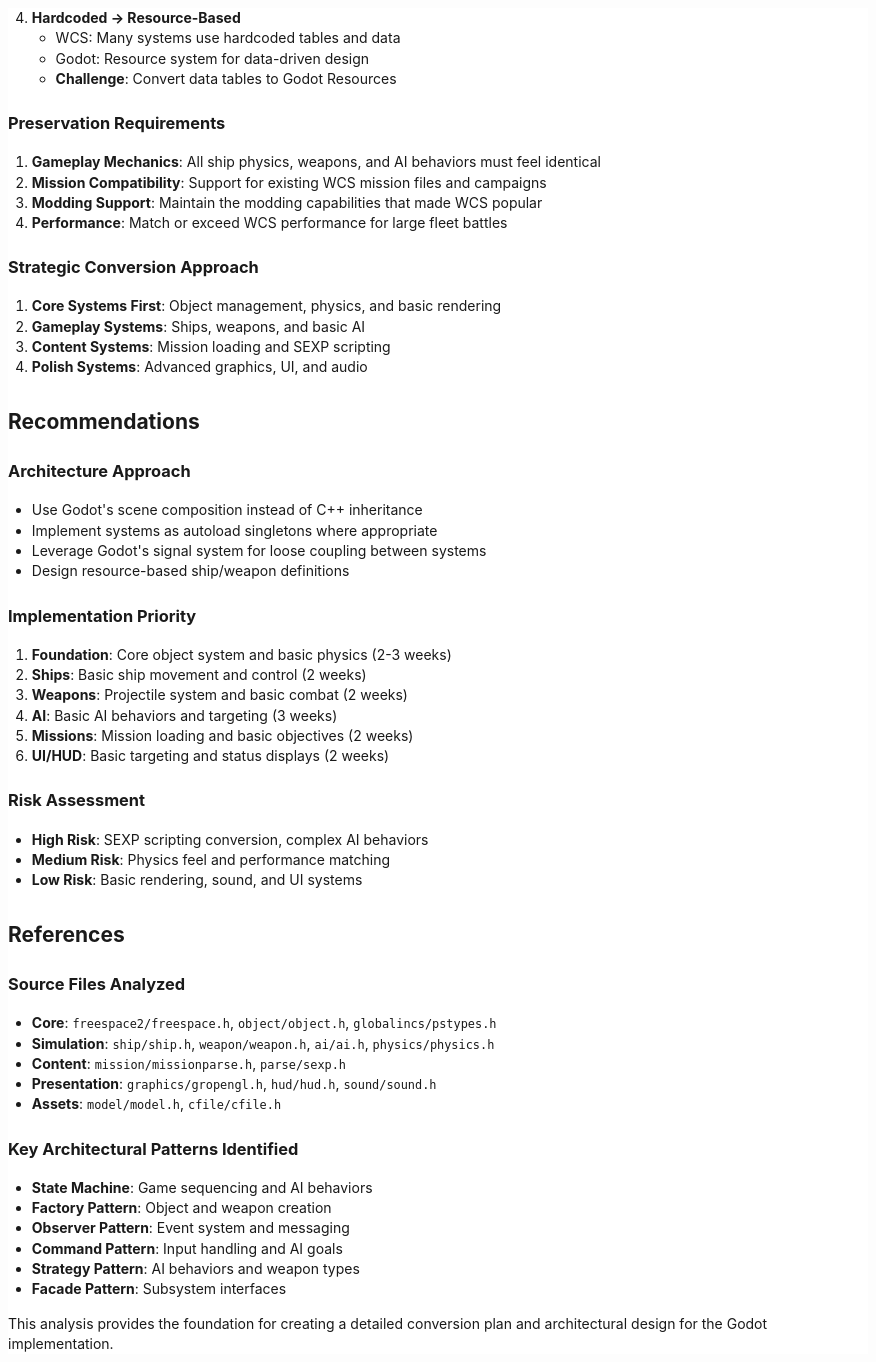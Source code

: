 4. **Hardcoded → Resource-Based**
   - WCS: Many systems use hardcoded tables and data
   - Godot: Resource system for data-driven design
   - **Challenge**: Convert data tables to Godot Resources

### Preservation Requirements

1. **Gameplay Mechanics**: All ship physics, weapons, and AI behaviors must feel identical
2. **Mission Compatibility**: Support for existing WCS mission files and campaigns
3. **Modding Support**: Maintain the modding capabilities that made WCS popular
4. **Performance**: Match or exceed WCS performance for large fleet battles

### Strategic Conversion Approach

1. **Core Systems First**: Object management, physics, and basic rendering
2. **Gameplay Systems**: Ships, weapons, and basic AI
3. **Content Systems**: Mission loading and SEXP scripting
4. **Polish Systems**: Advanced graphics, UI, and audio

## Recommendations

### Architecture Approach
- Use Godot's scene composition instead of C++ inheritance
- Implement systems as autoload singletons where appropriate
- Leverage Godot's signal system for loose coupling between systems
- Design resource-based ship/weapon definitions

### Implementation Priority
1. **Foundation**: Core object system and basic physics (2-3 weeks)
2. **Ships**: Basic ship movement and control (2 weeks)
3. **Weapons**: Projectile system and basic combat (2 weeks)
4. **AI**: Basic AI behaviors and targeting (3 weeks)
5. **Missions**: Mission loading and basic objectives (2 weeks)
6. **UI/HUD**: Basic targeting and status displays (2 weeks)

### Risk Assessment
- **High Risk**: SEXP scripting conversion, complex AI behaviors
- **Medium Risk**: Physics feel and performance matching
- **Low Risk**: Basic rendering, sound, and UI systems

## References

### Source Files Analyzed
- **Core**: `freespace2/freespace.h`, `object/object.h`, `globalincs/pstypes.h`
- **Simulation**: `ship/ship.h`, `weapon/weapon.h`, `ai/ai.h`, `physics/physics.h`
- **Content**: `mission/missionparse.h`, `parse/sexp.h`
- **Presentation**: `graphics/gropengl.h`, `hud/hud.h`, `sound/sound.h`
- **Assets**: `model/model.h`, `cfile/cfile.h`

### Key Architectural Patterns Identified
- **State Machine**: Game sequencing and AI behaviors
- **Factory Pattern**: Object and weapon creation
- **Observer Pattern**: Event system and messaging
- **Command Pattern**: Input handling and AI goals
- **Strategy Pattern**: AI behaviors and weapon types
- **Facade Pattern**: Subsystem interfaces

This analysis provides the foundation for creating a detailed conversion plan and architectural design for the Godot implementation.